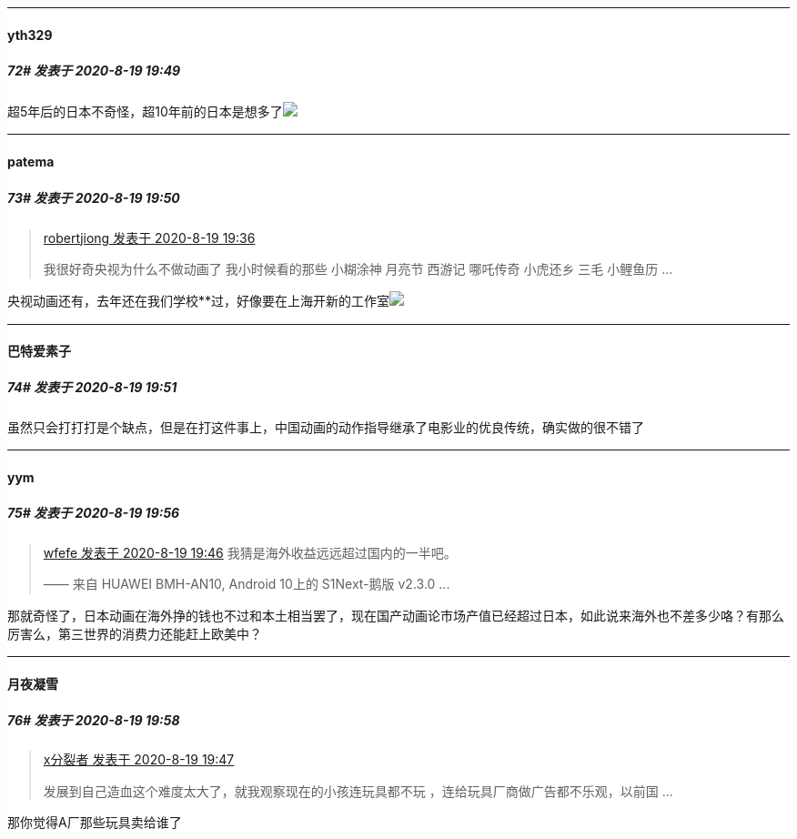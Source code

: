 
-----

####  yth329  
##### 72#       发表于 2020-8-19 19:49


超5年后的日本不奇怪，超10年前的日本是想多了<img src="https://static.saraba1st.com/image/smiley/face2017/067.png" referrerpolicy="no-referrer">


-----

####  patema  
##### 73#       发表于 2020-8-19 19:50


<blockquote><a href="httphttps://bbs.saraba1st.com/2b/forum.php?mod=redirect&amp;goto=findpost&amp;pid=48488276&amp;ptid=1955551" target="_blank">robertjiong 发表于 2020-8-19 19:36</a>

我很好奇央视为什么不做动画了 我小时候看的那些 小糊涂神 月亮节 西游记 哪吒传奇 小虎还乡 三毛 小鲤鱼历 ...</blockquote>
央视动画还有，去年还在我们学校**过，好像要在上海开新的工作室<img src="https://static.saraba1st.com/image/smiley/face2017/023.png" referrerpolicy="no-referrer">


-----

####  巴特爱素子  
##### 74#       发表于 2020-8-19 19:51


虽然只会打打打是个缺点，但是在打这件事上，中国动画的动作指导继承了电影业的优良传统，确实做的很不错了


-----

####  yym  
##### 75#       发表于 2020-8-19 19:56


<blockquote><a href="httphttps://bbs.saraba1st.com/2b/forum.php?mod=redirect&amp;goto=findpost&amp;pid=48488373&amp;ptid=1955551" target="_blank">wfefe 发表于 2020-8-19 19:46</a>
我猜是海外收益远远超过国内的一半吧。

—— 来自 HUAWEI BMH-AN10, Android 10上的 S1Next-鹅版 v2.3.0 ...</blockquote>
那就奇怪了，日本动画在海外挣的钱也不过和本土相当罢了，现在国产动画论市场产值已经超过日本，如此说来海外也不差多少咯？有那么厉害么，第三世界的消费力还能赶上欧美中？


-----

####  月夜凝雪  
##### 76#       发表于 2020-8-19 19:58


<blockquote><a href="httphttps://bbs.saraba1st.com/2b/forum.php?mod=redirect&amp;goto=findpost&amp;pid=48488379&amp;ptid=1955551" target="_blank">x分裂者 发表于 2020-8-19 19:47</a>

发展到自己造血这个难度太大了，就我观察现在的小孩连玩具都不玩 ，连给玩具厂商做广告都不乐观，以前国 ...</blockquote>
那你觉得A厂那些玩具卖给谁了
